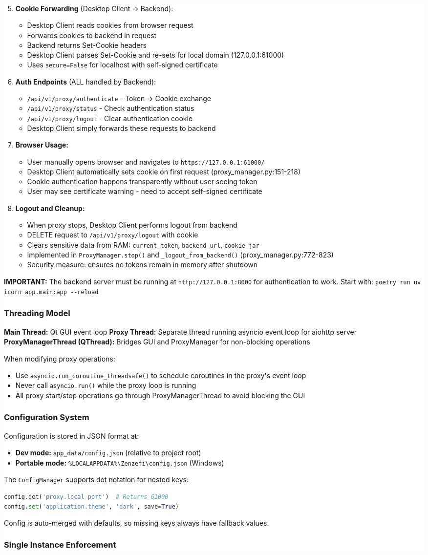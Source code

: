 5. **Cookie Forwarding** (Desktop Client → Backend):
   - Desktop Client reads cookies from browser request
   - Forwards cookies to backend in request
   - Backend returns Set-Cookie headers
   - Desktop Client parses Set-Cookie and re-sets for local domain (127.0.0.1:61000)
   - Uses `secure=False` for localhost with self-signed certificate

6. **Auth Endpoints** (ALL handled by Backend):
   - `/api/v1/proxy/authenticate` - Token → Cookie exchange
   - `/api/v1/proxy/status` - Check authentication status
   - `/api/v1/proxy/logout` - Clear authentication cookie
   - Desktop Client simply forwards these requests to backend

7. **Browser Usage:**
   - User manually opens browser and navigates to `https://127.0.0.1:61000/`
   - Desktop Client automatically sets cookie on first request (proxy_manager.py:151-218)
   - Cookie authentication happens transparently without user seeing token
   - User may see certificate warning - need to accept self-signed certificate

8. **Logout and Cleanup:**
   - When proxy stops, Desktop Client performs logout from backend
   - DELETE request to `/api/v1/proxy/logout` with cookie
   - Clears sensitive data from RAM: `current_token`, `backend_url`, `cookie_jar`
   - Implemented in `ProxyManager.stop()` and `_logout_from_backend()` (proxy_manager.py:772-823)
   - Security measure: ensures no tokens remain in memory after shutdown

**IMPORTANT:** The backend server must be running at `http://127.0.0.1:8000` for authentication to work. Start with: `poetry run uvicorn app.main:app --reload`

### Threading Model

**Main Thread:** Qt GUI event loop
**Proxy Thread:** Separate thread running asyncio event loop for aiohttp server
**ProxyManagerThread (QThread):** Bridges GUI and ProxyManager for non-blocking operations

When modifying proxy operations:
- Use `asyncio.run_coroutine_threadsafe()` to schedule coroutines in the proxy's event loop
- Never call `asyncio.run()` while the proxy loop is running
- All proxy start/stop operations go through ProxyManagerThread to avoid blocking the GUI

### Configuration System

Configuration is stored in JSON format at:
- **Dev mode:** `app_data/config.json` (relative to project root)
- **Portable mode:** `%LOCALAPPDATA%\Zenzefi\config.json` (Windows)

The `ConfigManager` supports dot notation for nested keys:
```python
config.get('proxy.local_port')  # Returns 61000
config.set('application.theme', 'dark', save=True)
```

Config is auto-merged with defaults, so missing keys always have fallback values.

### Single Instance Enforcement
